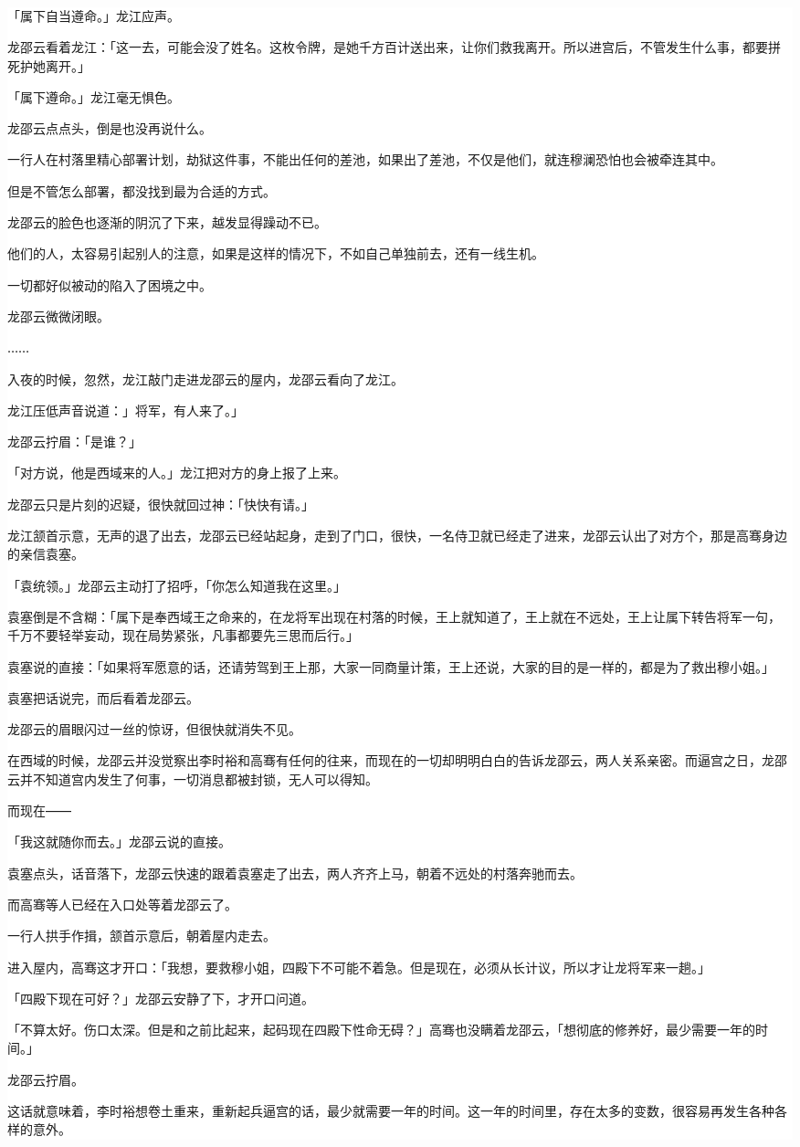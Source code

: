 「属下自当遵命。」龙江应声。

龙邵云看着龙江：「这一去，可能会没了姓名。这枚令牌，是她千方百计送出来，让你们救我离开。所以进宫后，不管发生什么事，都要拼死护她离开。」

「属下遵命。」龙江毫无惧色。

龙邵云点点头，倒是也没再说什么。

一行人在村落里精心部署计划，劫狱这件事，不能出任何的差池，如果出了差池，不仅是他们，就连穆澜恐怕也会被牵连其中。

但是不管怎么部署，都没找到最为合适的方式。

龙邵云的脸色也逐渐的阴沉了下来，越发显得躁动不已。

他们的人，太容易引起别人的注意，如果是这样的情况下，不如自己单独前去，还有一线生机。

一切都好似被动的陷入了困境之中。

龙邵云微微闭眼。

……

入夜的时候，忽然，龙江敲门走进龙邵云的屋内，龙邵云看向了龙江。

龙江压低声音说道：」将军，有人来了。」

龙邵云拧眉：「是谁？」

「对方说，他是西域来的人。」龙江把对方的身上报了上来。

龙邵云只是片刻的迟疑，很快就回过神：「快快有请。」

龙江颔首示意，无声的退了出去，龙邵云已经站起身，走到了门口，很快，一名侍卫就已经走了进来，龙邵云认出了对方个，那是高骞身边的亲信袁塞。

「袁统领。」龙邵云主动打了招呼，「你怎么知道我在这里。」

袁塞倒是不含糊：「属下是奉西域王之命来的，在龙将军出现在村落的时候，王上就知道了，王上就在不远处，王上让属下转告将军一句，千万不要轻举妄动，现在局势紧张，凡事都要先三思而后行。」

袁塞说的直接：「如果将军愿意的话，还请劳驾到王上那，大家一同商量计策，王上还说，大家的目的是一样的，都是为了救出穆小姐。」

袁塞把话说完，而后看着龙邵云。

龙邵云的眉眼闪过一丝的惊讶，但很快就消失不见。

在西域的时候，龙邵云并没觉察出李时裕和高骞有任何的往来，而现在的一切却明明白白的告诉龙邵云，两人关系亲密。而逼宫之日，龙邵云并不知道宫内发生了何事，一切消息都被封锁，无人可以得知。

而现在——

「我这就随你而去。」龙邵云说的直接。

袁塞点头，话音落下，龙邵云快速的跟着袁塞走了出去，两人齐齐上马，朝着不远处的村落奔驰而去。

而高骞等人已经在入口处等着龙邵云了。

一行人拱手作揖，颔首示意后，朝着屋内走去。

进入屋内，高骞这才开口：「我想，要救穆小姐，四殿下不可能不着急。但是现在，必须从长计议，所以才让龙将军来一趟。」

「四殿下现在可好？」龙邵云安静了下，才开口问道。

「不算太好。伤口太深。但是和之前比起来，起码现在四殿下性命无碍？」高骞也没瞒着龙邵云，「想彻底的修养好，最少需要一年的时间。」

龙邵云拧眉。

这话就意味着，李时裕想卷土重来，重新起兵逼宫的话，最少就需要一年的时间。这一年的时间里，存在太多的变数，很容易再发生各种各样的意外。
